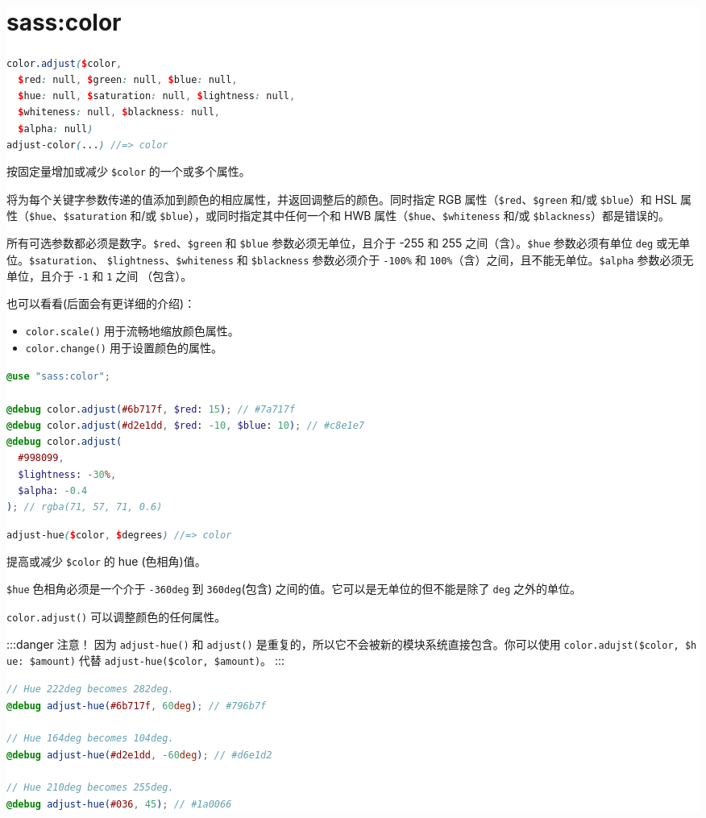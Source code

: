 # sass:color

```scss
color.adjust($color,
  $red: null, $green: null, $blue: null,
  $hue: null, $saturation: null, $lightness: null,
  $whiteness: null, $blackness: null,
  $alpha: null)
adjust-color(...) //=> color
```

按固定量增加或减少 `$color` 的一个或多个属性。

将为每个关键字参数传递的值添加到颜色的相应属性，并返回调整后的颜色。同时指定 RGB 属性（`$red`、`$green` 和/或 `$blue`）和 HSL 属性（`$hue`、`$saturation` 和/或 `$blue`），或同时指定其中任何一个和 HWB 属性（`$hue`、`$whiteness` 和/或 `$blackness`）都是错误的。

所有可选参数都必须是数字。`$red`、`$green` 和 `$blue` 参数必须无单位，且介于 -255 和 255 之间（含）。`$hue` 参数必须有单位 `deg` 或无单位。`$saturation`、 `$lightness`、`$whiteness` 和 `$blackness` 参数必须介于 `-100%` 和 `100%`（含）之间，且不能无单位。`$alpha` 参数必须无单位，且介于 `-1` 和 `1` 之间 （包含）。

也可以看看(后面会有更详细的介绍)：

- `color.scale()` 用于流畅地缩放颜色属性。
- `color.change()` 用于设置颜色的属性。

```scss
@use "sass:color";

@debug color.adjust(#6b717f, $red: 15); // #7a717f
@debug color.adjust(#d2e1dd, $red: -10, $blue: 10); // #c8e1e7
@debug color.adjust(
  #998099,
  $lightness: -30%,
  $alpha: -0.4
); // rgba(71, 57, 71, 0.6)
```

```scss
adjust-hue($color, $degrees) //=> color
```

提高或减少 `$color` 的 hue (色相角)值。

`$hue` 色相角必须是一个介于 `-360deg` 到 `360deg`(包含) 之间的值。它可以是无单位的但不能是除了 `deg` 之外的单位。

`color.adjust()` 可以调整颜色的任何属性。

:::danger 注意！
因为 `adjust-hue()` 和 `adjust()` 是重复的，所以它不会被新的模块系统直接包含。你可以使用 `color.adujst($color, $hue: $amount)` 代替 `adjust-hue($color, $amount)`。
:::

```scss
// Hue 222deg becomes 282deg.
@debug adjust-hue(#6b717f, 60deg); // #796b7f

// Hue 164deg becomes 104deg.
@debug adjust-hue(#d2e1dd, -60deg); // #d6e1d2

// Hue 210deg becomes 255deg.
@debug adjust-hue(#036, 45); // #1a0066
```
